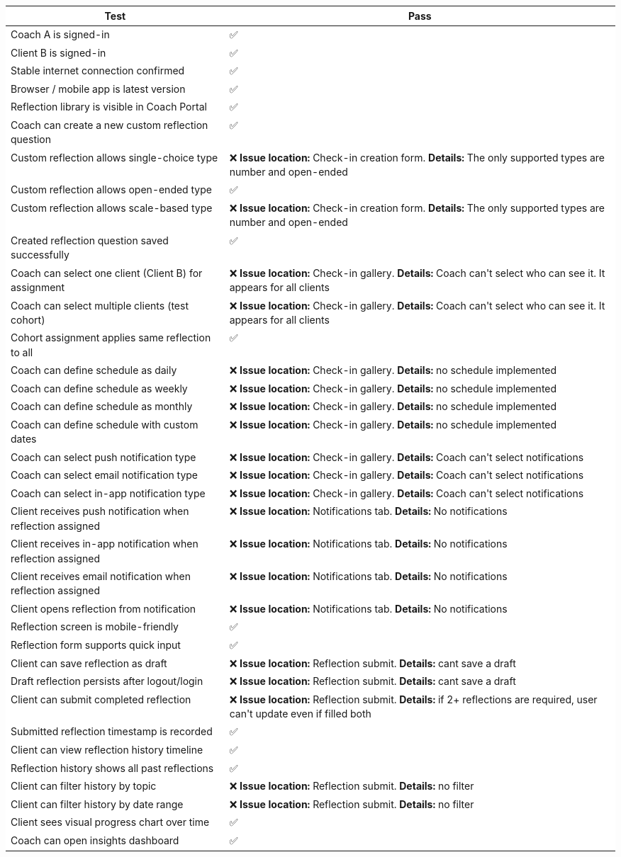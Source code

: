 | Test | Pass |
|---|---|
| Coach A is signed-in | ✅ |
| Client B is signed-in | ✅ |
| Stable internet connection confirmed | ✅ |
| Browser / mobile app is latest version | ✅ |
| Reflection library is visible in Coach Portal | ✅ |
| Coach can create a new custom reflection question | ✅ |
| Custom reflection allows single-choice type | ❌ **Issue location:** Check-in creation form. **Details:** The only supported types are number and open-ended |
| Custom reflection allows open-ended type | ✅ |
| Custom reflection allows scale-based type | ❌ **Issue location:** Check-in creation form. **Details:** The only supported types are number and open-ended |
| Created reflection question saved successfully | ✅ |
| Coach can select one client (Client B) for assignment | ❌ **Issue location:** Check-in gallery. **Details:** Coach can't select who can see it. It appears for all clients |
| Coach can select multiple clients (test cohort) | ❌ **Issue location:** Check-in gallery. **Details:** Coach can't select who can see it. It appears for all clients |
| Cohort assignment applies same reflection to all | ✅ |
| Coach can define schedule as daily | ❌ **Issue location:** Check-in gallery. **Details:** no schedule implemented |
| Coach can define schedule as weekly | ❌ **Issue location:** Check-in gallery. **Details:** no schedule implemented |
| Coach can define schedule as monthly | ❌ **Issue location:** Check-in gallery. **Details:** no schedule implemented |
| Coach can define schedule with custom dates | ❌ **Issue location:** Check-in gallery. **Details:** no schedule implemented |
| Coach can select push notification type | ❌ **Issue location:** Check-in gallery. **Details:** Coach can't select notifications |
| Coach can select email notification type | ❌ **Issue location:** Check-in gallery. **Details:** Coach can't select notifications |
| Coach can select in-app notification type | ❌ **Issue location:** Check-in gallery. **Details:** Coach can't select notifications |
| Client receives push notification when reflection assigned | ❌ **Issue location:** Notifications tab. **Details:** No notifications |
| Client receives in-app notification when reflection assigned | ❌ **Issue location:** Notifications tab. **Details:** No notifications |
| Client receives email notification when reflection assigned | ❌ **Issue location:** Notifications tab. **Details:** No notifications |
| Client opens reflection from notification | ❌ **Issue location:** Notifications tab. **Details:** No notifications |
| Reflection screen is mobile-friendly | ✅ |
| Reflection form supports quick input | ✅ |
| Client can save reflection as draft | ❌ **Issue location:** Reflection submit. **Details:** cant save a draft |
| Draft reflection persists after logout/login | ❌ **Issue location:** Reflection submit. **Details:** cant save a draft |
| Client can submit completed reflection | ❌ **Issue location:** Reflection submit. **Details:** if 2+ reflections are required, user can't update even if filled both |
| Submitted reflection timestamp is recorded | ✅ |
| Client can view reflection history timeline | ✅ |
| Reflection history shows all past reflections | ✅ |
| Client can filter history by topic | ❌ **Issue location:** Reflection submit. **Details:** no filter |
| Client can filter history by date range | ❌ **Issue location:** Reflection submit. **Details:** no filter |
| Client sees visual progress chart over time | ✅ |
| Coach can open insights dashboard | ✅ |
